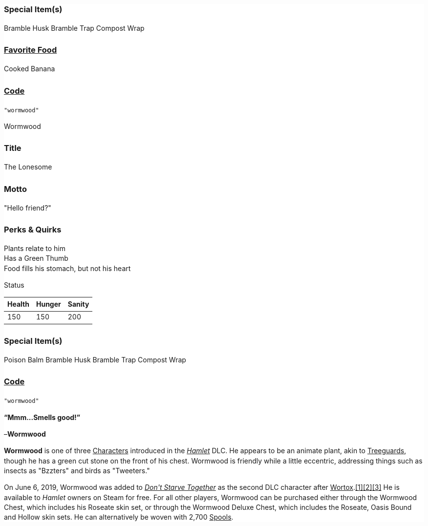 ### Special Item(s)

Bramble Husk Bramble Trap Compost Wrap

### [Favorite Food](/wiki/Favorite_Food "Favorite Food")

Cooked Banana

### [Code](/wiki/Console "Console")

`"wormwood"`

Wormwood

### Title

The Lonesome

### Motto

"Hello friend?"

### Perks & Quirks

Plants relate to him  
Has a Green Thumb  
Food fills his stomach, but not his heart

Status

| Health | Hunger | Sanity |
| --- | --- | --- |
| 150 | 150 | 200 |

### Special Item(s)

Poison Balm Bramble Husk Bramble Trap Compost Wrap

### [Code](/wiki/Console "Console")

`"wormwood"`

**“**Mmm...Smells good!**”**

–**Wormwood**

**Wormwood** is one of three [Characters](/wiki/Characters "Characters") introduced in the *[Hamlet](/wiki/Don%27t_Starve:_Hamlet "Don't Starve: Hamlet")* DLC. He appears to be an animate plant, akin to [Treeguards](/wiki/Treeguard "Treeguard"), though he has a green cut stone on the front of his chest. Wormwood is friendly while a little eccentric, addressing things such as insects as "Bzzters" and birds as "Tweeters."

On June 6, 2019, Wormwood was added to *[Don't Starve Together](/wiki/Don%27t_Starve_Together "Don't Starve Together")* as the second DLC character after [Wortox](/wiki/Wortox "Wortox").[[1]](#cite_note-1)[[2]](#cite_note-2)[[3]](#cite_note-wormwoodlive-3) He is available to *Hamlet* owners on Steam for free. For all other players, Wormwood can be purchased either through the Wormwood Chest, which includes his Roseate skin set, or through the Wormwood Deluxe Chest, which includes the Roseate, Oasis Bound and Hollow skin sets. He can alternatively be woven with 2,700 [Spools](/wiki/Spools "Spools").
